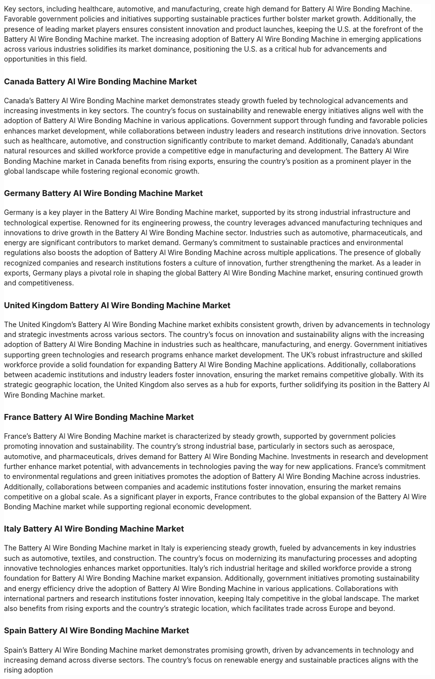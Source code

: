 Key sectors, including healthcare, automotive, and manufacturing, create high demand for Battery Al Wire Bonding Machine. Favorable government policies and initiatives supporting sustainable practices further bolster market growth. Additionally, the presence of leading market players ensures consistent innovation and product launches, keeping the U.S. at the forefront of the Battery Al Wire Bonding Machine market. The increasing adoption of Battery Al Wire Bonding Machine in emerging applications across various industries solidifies its market dominance, positioning the U.S. as a critical hub for advancements and opportunities in this field.</p><h3>Canada Battery Al Wire Bonding Machine Market</h3><p>Canada&rsquo;s Battery Al Wire Bonding Machine market demonstrates steady growth fueled by technological advancements and increasing investments in key sectors. The country&rsquo;s focus on sustainability and renewable energy initiatives aligns well with the adoption of Battery Al Wire Bonding Machine in various applications. Government support through funding and favorable policies enhances market development, while collaborations between industry leaders and research institutions drive innovation. Sectors such as healthcare, automotive, and construction significantly contribute to market demand. Additionally, Canada&rsquo;s abundant natural resources and skilled workforce provide a competitive edge in manufacturing and development. The Battery Al Wire Bonding Machine market in Canada benefits from rising exports, ensuring the country&rsquo;s position as a prominent player in the global landscape while fostering regional economic growth.</p><h3>Germany Battery Al Wire Bonding Machine Market</h3><p>Germany is a key player in the Battery Al Wire Bonding Machine market, supported by its strong industrial infrastructure and technological expertise. Renowned for its engineering prowess, the country leverages advanced manufacturing techniques and innovations to drive growth in the Battery Al Wire Bonding Machine sector. Industries such as automotive, pharmaceuticals, and energy are significant contributors to market demand. Germany&rsquo;s commitment to sustainable practices and environmental regulations also boosts the adoption of Battery Al Wire Bonding Machine across multiple applications. The presence of globally recognized companies and research institutions fosters a culture of innovation, further strengthening the market. As a leader in exports, Germany plays a pivotal role in shaping the global Battery Al Wire Bonding Machine market, ensuring continued growth and competitiveness.</p><h3>United Kingdom Battery Al Wire Bonding Machine Market</h3><p>The United Kingdom&rsquo;s Battery Al Wire Bonding Machine market exhibits consistent growth, driven by advancements in technology and strategic investments across various sectors. The country&rsquo;s focus on innovation and sustainability aligns with the increasing adoption of Battery Al Wire Bonding Machine in industries such as healthcare, manufacturing, and energy. Government initiatives supporting green technologies and research programs enhance market development. The UK&rsquo;s robust infrastructure and skilled workforce provide a solid foundation for expanding Battery Al Wire Bonding Machine applications. Additionally, collaborations between academic institutions and industry leaders foster innovation, ensuring the market remains competitive globally. With its strategic geographic location, the United Kingdom also serves as a hub for exports, further solidifying its position in the Battery Al Wire Bonding Machine market.</p><h3>France Battery Al Wire Bonding Machine Market</h3><p>France&rsquo;s Battery Al Wire Bonding Machine market is characterized by steady growth, supported by government policies promoting innovation and sustainability. The country&rsquo;s strong industrial base, particularly in sectors such as aerospace, automotive, and pharmaceuticals, drives demand for Battery Al Wire Bonding Machine. Investments in research and development further enhance market potential, with advancements in technologies paving the way for new applications. France&rsquo;s commitment to environmental regulations and green initiatives promotes the adoption of Battery Al Wire Bonding Machine across industries. Additionally, collaborations between companies and academic institutions foster innovation, ensuring the market remains competitive on a global scale. As a significant player in exports, France contributes to the global expansion of the Battery Al Wire Bonding Machine market while supporting regional economic development.</p><h3>Italy Battery Al Wire Bonding Machine Market</h3><p>The Battery Al Wire Bonding Machine market in Italy is experiencing steady growth, fueled by advancements in key industries such as automotive, textiles, and construction. The country&rsquo;s focus on modernizing its manufacturing processes and adopting innovative technologies enhances market opportunities. Italy&rsquo;s rich industrial heritage and skilled workforce provide a strong foundation for Battery Al Wire Bonding Machine market expansion. Additionally, government initiatives promoting sustainability and energy efficiency drive the adoption of Battery Al Wire Bonding Machine in various applications. Collaborations with international partners and research institutions foster innovation, keeping Italy competitive in the global landscape. The market also benefits from rising exports and the country&rsquo;s strategic location, which facilitates trade across Europe and beyond.</p><h3>Spain Battery Al Wire Bonding Machine Market</h3><p>Spain&rsquo;s Battery Al Wire Bonding Machine market demonstrates promising growth, driven by advancements in technology and increasing demand across diverse sectors. The country&rsquo;s focus on renewable energy and sustainable practices aligns with the rising adoption